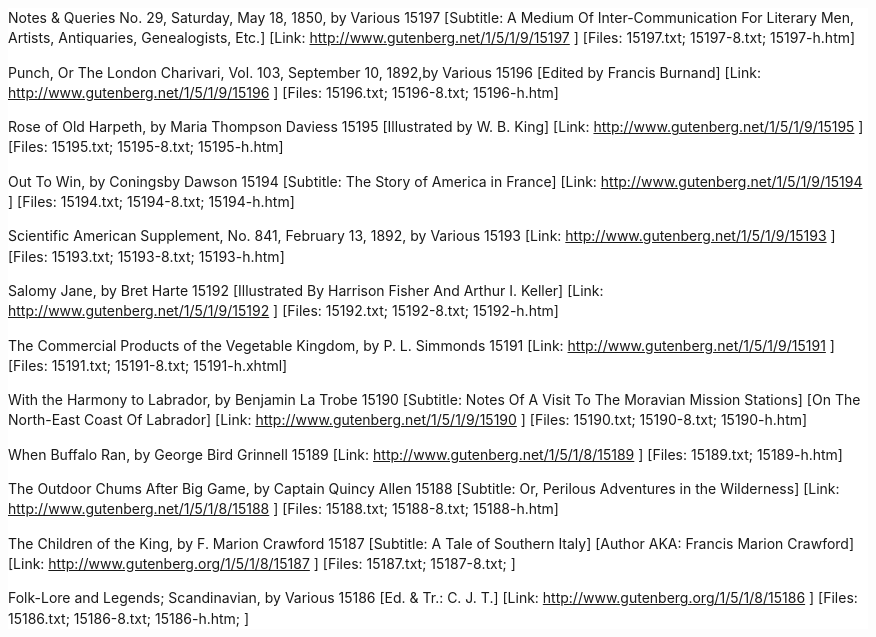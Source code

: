 Notes & Queries No. 29, Saturday, May 18, 1850, by Various               15197
   [Subtitle: A Medium Of Inter-Communication For Literary Men, Artists,
    Antiquaries, Genealogists, Etc.]
   [Link: http://www.gutenberg.net/1/5/1/9/15197 ]
   [Files: 15197.txt; 15197-8.txt; 15197-h.htm]

Punch, Or The London Charivari, Vol. 103, September 10, 1892,by Various  15196
   [Edited by Francis Burnand]
   [Link: http://www.gutenberg.net/1/5/1/9/15196 ]
   [Files: 15196.txt; 15196-8.txt; 15196-h.htm]

Rose of Old Harpeth, by Maria Thompson Daviess                           15195
   [Illustrated by W. B. King]
   [Link: http://www.gutenberg.net/1/5/1/9/15195 ]
   [Files: 15195.txt; 15195-8.txt; 15195-h.htm]

Out To Win, by Coningsby Dawson                                          15194
   [Subtitle: The Story of America in France]
   [Link: http://www.gutenberg.net/1/5/1/9/15194 ]
   [Files: 15194.txt; 15194-8.txt; 15194-h.htm]

Scientific American Supplement, No. 841, February 13, 1892, by Various   15193
   [Link: http://www.gutenberg.net/1/5/1/9/15193 ]
   [Files: 15193.txt; 15193-8.txt; 15193-h.htm]

Salomy Jane, by Bret Harte                                               15192
   [Illustrated By Harrison Fisher And Arthur I. Keller]
   [Link: http://www.gutenberg.net/1/5/1/9/15192 ]
   [Files: 15192.txt; 15192-8.txt; 15192-h.htm]

The Commercial Products of the Vegetable Kingdom, by P. L. Simmonds      15191
   [Link: http://www.gutenberg.net/1/5/1/9/15191 ]
   [Files: 15191.txt; 15191-8.txt; 15191-h.xhtml]

With the Harmony to Labrador, by Benjamin La Trobe                       15190
   [Subtitle: Notes Of A Visit To The Moravian Mission Stations]
   [On The North-East Coast Of Labrador]
   [Link: http://www.gutenberg.net/1/5/1/9/15190 ]
   [Files: 15190.txt; 15190-8.txt; 15190-h.htm]

When Buffalo Ran, by George Bird Grinnell                                15189
   [Link: http://www.gutenberg.net/1/5/1/8/15189 ]
   [Files: 15189.txt; 15189-h.htm]

The Outdoor Chums After Big Game, by Captain Quincy Allen                15188
   [Subtitle: Or, Perilous Adventures in the Wilderness]
   [Link: http://www.gutenberg.net/1/5/1/8/15188 ]
   [Files: 15188.txt; 15188-8.txt; 15188-h.htm]

The Children of the King, by F. Marion Crawford                          15187
   [Subtitle: A Tale of Southern Italy]
   [Author AKA: Francis Marion Crawford]
   [Link: http://www.gutenberg.org/1/5/1/8/15187 ]
   [Files: 15187.txt; 15187-8.txt; ]

Folk-Lore and Legends; Scandinavian, by Various                          15186
   [Ed. & Tr.: C. J. T.]
   [Link: http://www.gutenberg.org/1/5/1/8/15186 ]
   [Files: 15186.txt; 15186-8.txt; 15186-h.htm; ]
